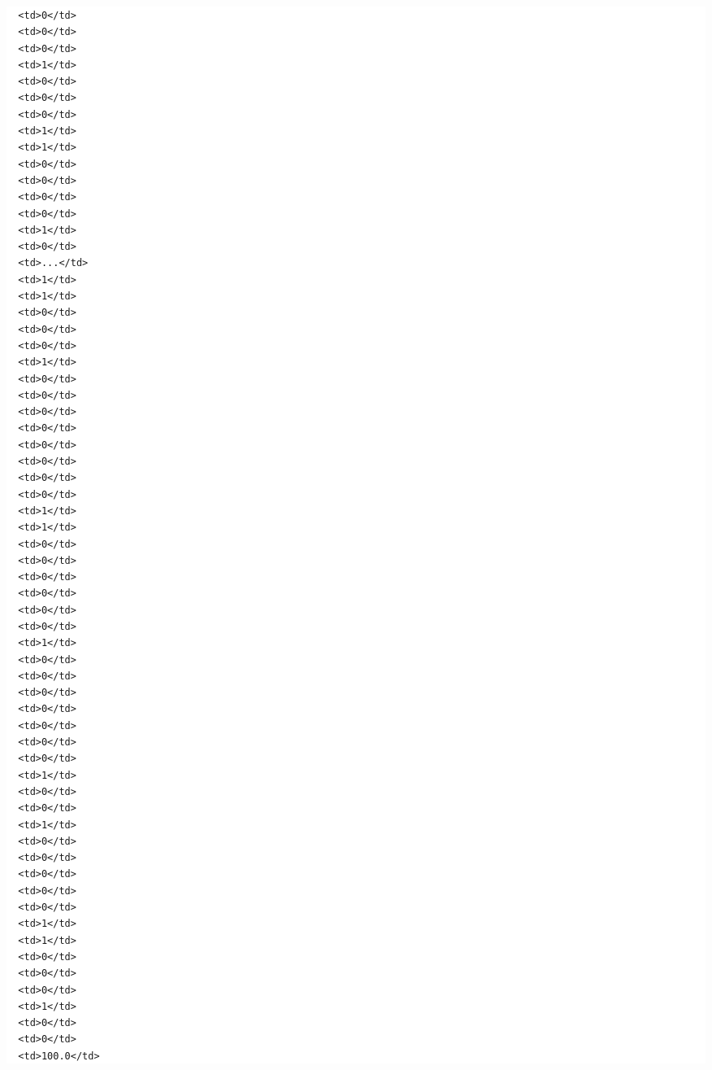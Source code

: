       <td>0</td>
      <td>0</td>
      <td>0</td>
      <td>1</td>
      <td>0</td>
      <td>0</td>
      <td>0</td>
      <td>1</td>
      <td>1</td>
      <td>0</td>
      <td>0</td>
      <td>0</td>
      <td>0</td>
      <td>1</td>
      <td>0</td>
      <td>...</td>
      <td>1</td>
      <td>1</td>
      <td>0</td>
      <td>0</td>
      <td>0</td>
      <td>1</td>
      <td>0</td>
      <td>0</td>
      <td>0</td>
      <td>0</td>
      <td>0</td>
      <td>0</td>
      <td>0</td>
      <td>0</td>
      <td>1</td>
      <td>1</td>
      <td>0</td>
      <td>0</td>
      <td>0</td>
      <td>0</td>
      <td>0</td>
      <td>0</td>
      <td>1</td>
      <td>0</td>
      <td>0</td>
      <td>0</td>
      <td>0</td>
      <td>0</td>
      <td>0</td>
      <td>0</td>
      <td>1</td>
      <td>0</td>
      <td>0</td>
      <td>1</td>
      <td>0</td>
      <td>0</td>
      <td>0</td>
      <td>0</td>
      <td>0</td>
      <td>1</td>
      <td>1</td>
      <td>0</td>
      <td>0</td>
      <td>0</td>
      <td>1</td>
      <td>0</td>
      <td>0</td>
      <td>100.0</td>